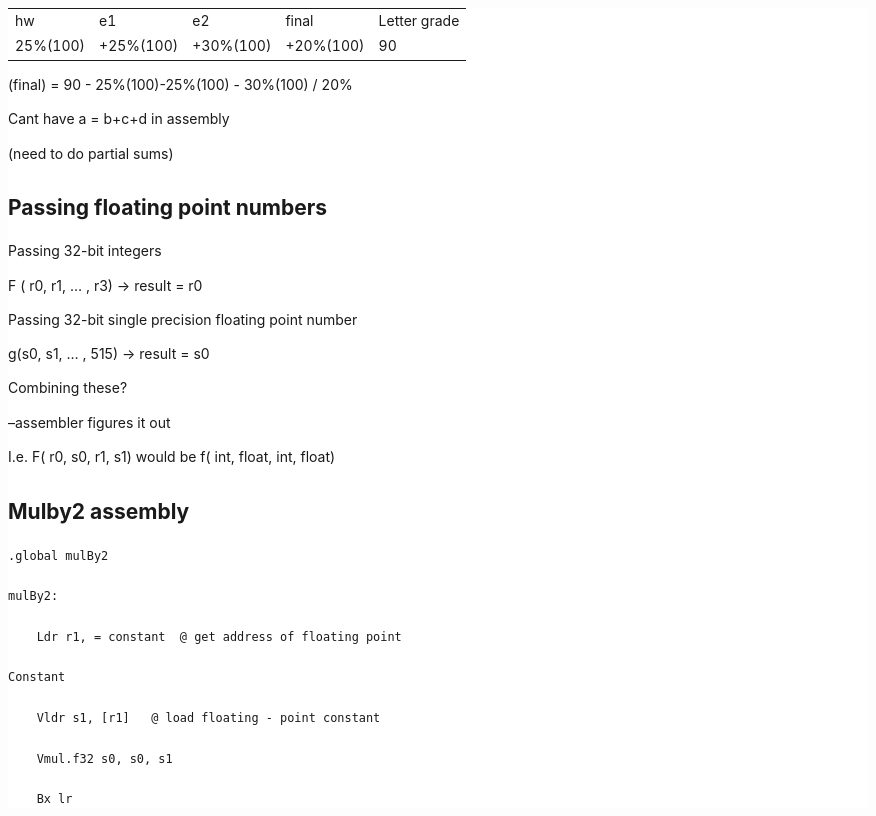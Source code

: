 
<table>
  <tr>
   <td>hw
   </td>
   <td>e1
   </td>
   <td>e2
   </td>
   <td>final
   </td>
   <td>Letter grade
   </td>
  </tr>
  <tr>
   <td>25%(100)
   </td>
   <td>+25%(100)
   </td>
   <td>+30%(100)
   </td>
   <td>+20%(100)
   </td>
   <td>90
   </td>
  </tr>
</table>


(final) = 90 - 25%(100)-25%(100) - 30%(100) / 20%

Cant have a = b+c+d in assembly

(need to do partial sums)


## Passing floating point numbers

Passing 32-bit integers

F ( r0, r1, … , r3) → result = r0

Passing 32-bit single precision floating point number

g(s0, s1, … , 515) → result = s0

Combining these? 

–assembler figures it out

I.e. F( r0, s0, r1, s1) would be f( int, float, int, float)


## Mulby2 assembly 

```
.global mulBy2

mulBy2:

	Ldr r1, = constant  @ get address of floating point

Constant

	Vldr s1, [r1]	@ load floating - point constant

	Vmul.f32 s0, s0, s1

	Bx lr
```